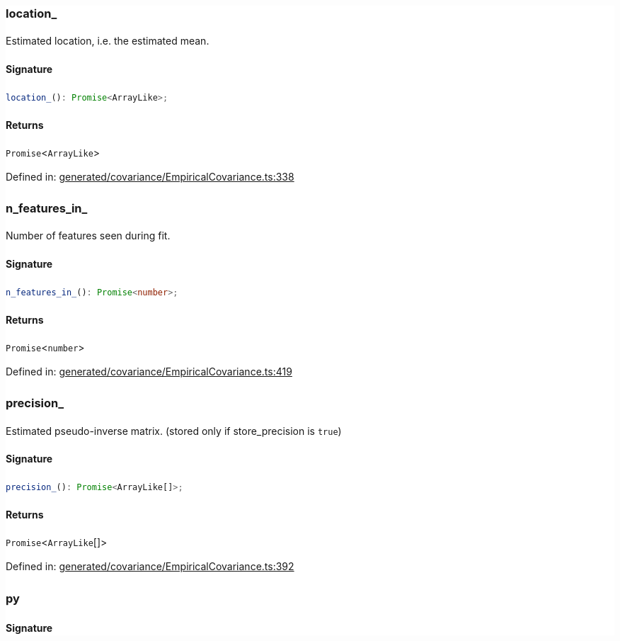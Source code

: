 ### location\_

Estimated location, i.e. the estimated mean.

#### Signature

```ts
location_(): Promise<ArrayLike>;
```

#### Returns

`Promise`\<`ArrayLike`\>

Defined in: [generated/covariance/EmpiricalCovariance.ts:338](https://github.com/transitive-bullshit/scikit-learn-ts/blob/2fdf83f/packages/sklearn/src/generated/covariance/EmpiricalCovariance.ts#L338)

### n\_features\_in\_

Number of features seen during fit.

#### Signature

```ts
n_features_in_(): Promise<number>;
```

#### Returns

`Promise`\<`number`\>

Defined in: [generated/covariance/EmpiricalCovariance.ts:419](https://github.com/transitive-bullshit/scikit-learn-ts/blob/2fdf83f/packages/sklearn/src/generated/covariance/EmpiricalCovariance.ts#L419)

### precision\_

Estimated pseudo-inverse matrix. (stored only if store\_precision is `true`)

#### Signature

```ts
precision_(): Promise<ArrayLike[]>;
```

#### Returns

`Promise`\<`ArrayLike`[]\>

Defined in: [generated/covariance/EmpiricalCovariance.ts:392](https://github.com/transitive-bullshit/scikit-learn-ts/blob/2fdf83f/packages/sklearn/src/generated/covariance/EmpiricalCovariance.ts#L392)

### py

#### Signature
